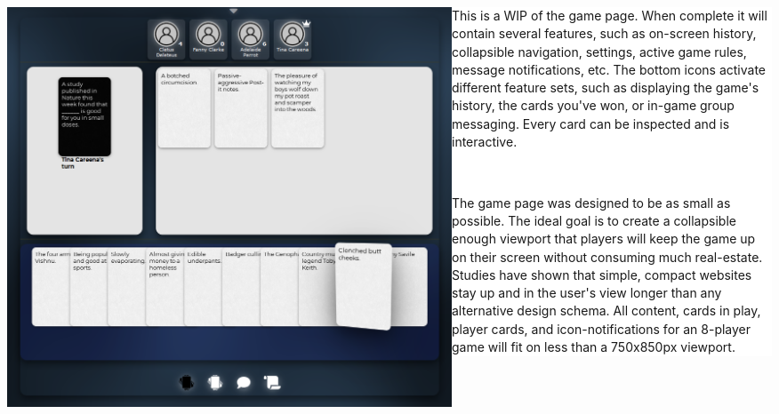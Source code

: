 <img align="left" src="./documentation/screenshots/gameShow2.png"  width="500"/>
This is a WIP of the game page.  When complete it will contain
several features, such as on-screen history, collapsible navigation, settings, 
active game rules, message notifications, etc.  The bottom icons activate different
feature sets, such as displaying the game's history, the cards you've won, or
in-game group messaging. Every card can be inspected and is interactive.

&nbsp;

The game page was designed to be as small as possible.  The ideal goal is to 
create a collapsible enough viewport that players will keep the game up on their 
screen without consuming much real-estate.  Studies have
shown that simple, compact websites stay up and in the user's view longer 
than any alternative design schema.  All content, cards in play, player cards, 
and icon-notifications for an 8-player game will fit on less than a 750x850px viewport.
